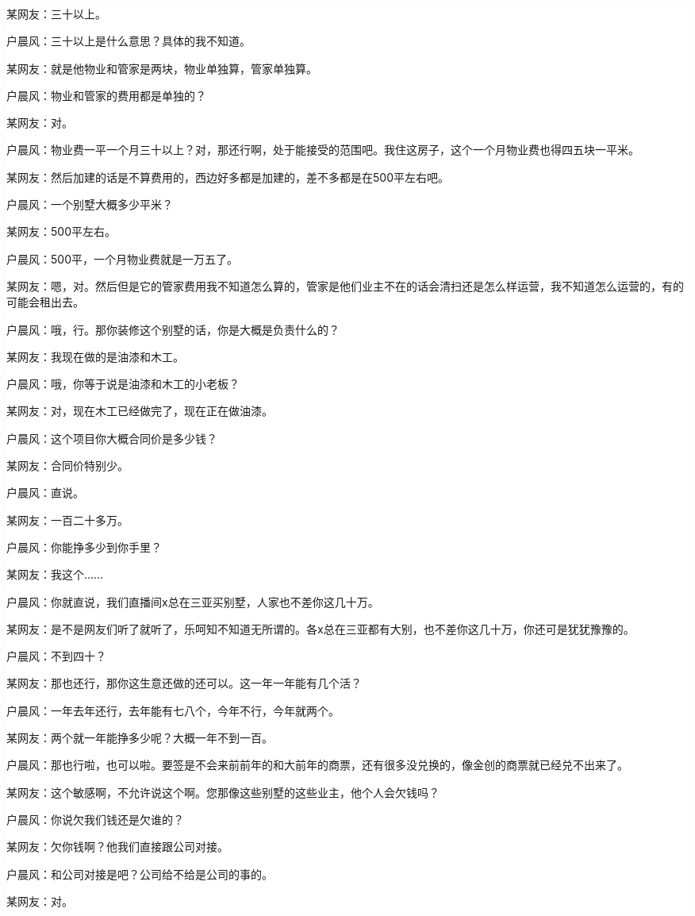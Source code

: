 某网友：三十以上。

户晨风：三十以上是什么意思？具体的我不知道。

某网友：就是他物业和管家是两块，物业单独算，管家单独算。

户晨风：物业和管家的费用都是单独的？

某网友：对。

户晨风：物业费一平一个月三十以上？对，那还行啊，处于能接受的范围吧。我住这房子，这个一个月物业费也得四五块一平米。

某网友：然后加建的话是不算费用的，西边好多都是加建的，差不多都是在500平左右吧。

户晨风：一个别墅大概多少平米？

某网友：500平左右。

户晨风：500平，一个月物业费就是一万五了。

某网友：嗯，对。然后但是它的管家费用我不知道怎么算的，管家是他们业主不在的话会清扫还是怎么样运营，我不知道怎么运营的，有的可能会租出去。

户晨风：哦，行。那你装修这个别墅的话，你是大概是负责什么的？

某网友：我现在做的是油漆和木工。

户晨风：哦，你等于说是油漆和木工的小老板？

某网友：对，现在木工已经做完了，现在正在做油漆。

户晨风：这个项目你大概合同价是多少钱？

某网友：合同价特别少。

户晨风：直说。

某网友：一百二十多万。

户晨风：你能挣多少到你手里？

某网友：我这个……

户晨风：你就直说，我们直播间x总在三亚买别墅，人家也不差你这几十万。

某网友：是不是网友们听了就听了，乐呵知不知道无所谓的。各x总在三亚都有大别，也不差你这几十万，你还可是犹犹豫豫的。

户晨风：不到四十？

某网友：那也还行，那你这生意还做的还可以。这一年一年能有几个活？

户晨风：一年去年还行，去年能有七八个，今年不行，今年就两个。

某网友：两个就一年能挣多少呢？大概一年不到一百。

户晨风：那也行啦，也可以啦。要签是不会来前前年的和大前年的商票，还有很多没兑换的，像金创的商票就已经兑不出来了。

某网友：这个敏感啊，不允许说这个啊。您那像这些别墅的这些业主，他个人会欠钱吗？

户晨风：你说欠我们钱还是欠谁的？

某网友：欠你钱啊？他我们直接跟公司对接。

户晨风：和公司对接是吧？公司给不给是公司的事的。

某网友：对。
